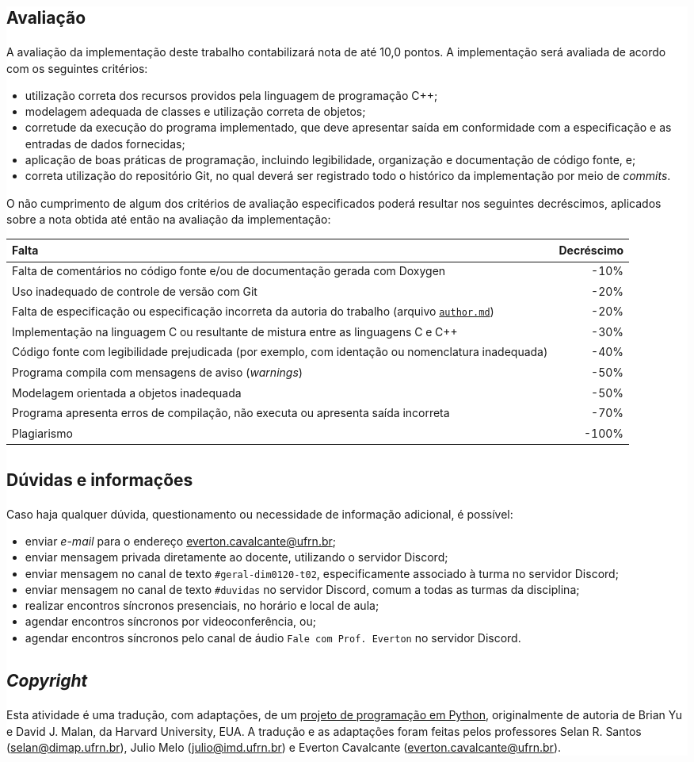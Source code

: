 ## Avaliação

A avaliação da implementação deste trabalho contabilizará nota de até 10,0 pontos. A implementação será avaliada de acordo com os seguintes critérios:

- utilização correta dos recursos providos pela linguagem de programação C++;
- modelagem adequada de classes e utilização correta de objetos;
- corretude da execução do programa implementado, que deve apresentar saída em conformidade com a especificação e as entradas de dados fornecidas;
- aplicação de boas práticas de programação, incluindo legibilidade, organização e documentação de código fonte, e;
- correta utilização do repositório Git, no qual deverá ser registrado todo o histórico da implementação por meio de *commits*.

O não cumprimento de algum dos critérios de avaliação especificados poderá resultar nos seguintes decréscimos, aplicados sobre a nota obtida até então na avaliação da implementação:

| Falta | Decréscimo |
| :--- | ---: |
| Falta de comentários no código fonte e/ou de documentação gerada com Doxygen | -10% |
| Uso inadequado de controle de versão com Git | -20% |
| Falta de especificação ou especificação incorreta da autoria do trabalho (arquivo [`author.md`](author.md)) | -20% |
| Implementação na linguagem C ou resultante de mistura entre as linguagens C e C++ | -30% |
| Código fonte com legibilidade prejudicada (por exemplo, com identação ou nomenclatura inadequada) | -40% |
| Programa compila com mensagens de aviso (*warnings*) | -50% |
| Modelagem orientada a objetos inadequada | -50% |
| Programa apresenta erros de compilação, não executa ou apresenta saída incorreta | -70% |
| Plagiarismo | -100% |

## Dúvidas e informações

Caso haja qualquer dúvida, questionamento ou necessidade de informação adicional, é possível:

- enviar *e-mail* para o endereço everton.cavalcante@ufrn.br;
- enviar mensagem privada diretamente ao docente, utilizando o servidor Discord;
- enviar mensagem no canal de texto `#geral-dim0120-t02`, especificamente associado à turma no servidor Discord;
- enviar mensagem no canal de texto `#duvidas` no servidor Discord, comum a todas as turmas da disciplina;
- realizar encontros síncronos presenciais, no horário e local de aula;
- agendar encontros síncronos por videoconferência, ou;
- agendar encontros síncronos pelo canal de áudio `Fale com Prof. Everton` no servidor Discord.

## *Copyright*

Esta atividade é uma tradução, com adaptações, de um [projeto de programação em Python](http://nifty.stanford.edu/2020/dna/), originalmente de autoria de Brian Yu e David J. Malan, da Harvard University, EUA. A tradução e as adaptações foram feitas pelos professores Selan R. Santos (selan@dimap.ufrn.br), Julio Melo (julio@imd.ufrn.br) e Everton Cavalcante (everton.cavalcante@ufrn.br).
